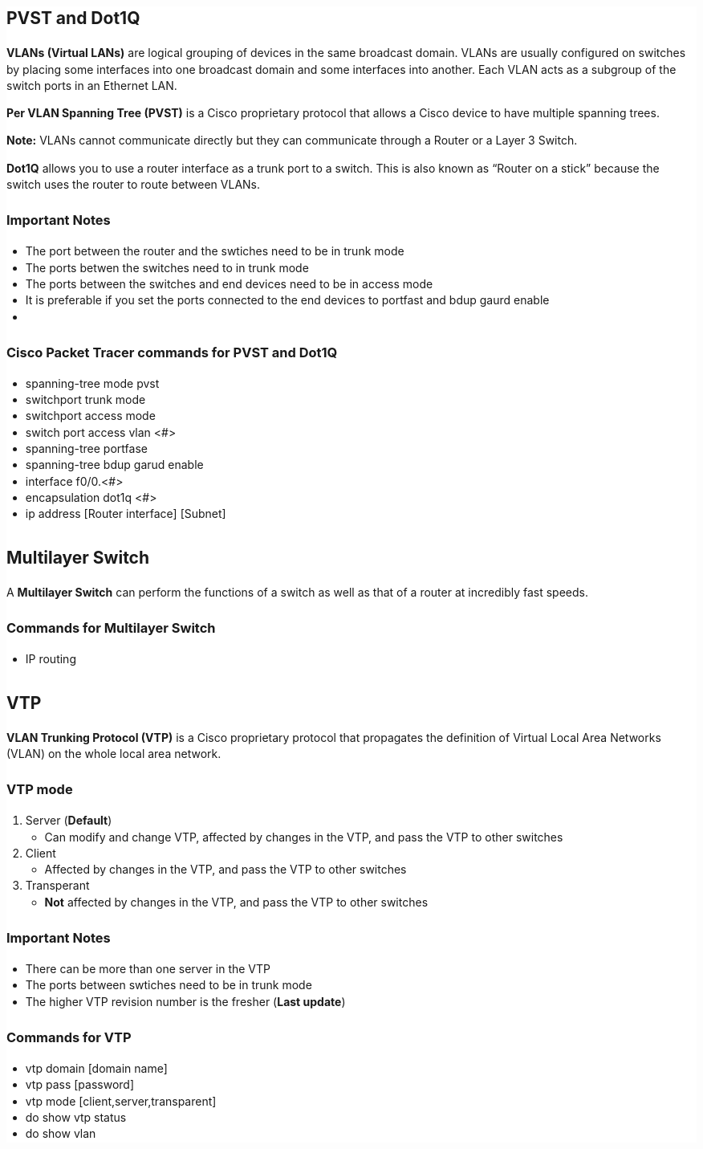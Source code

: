 ## PVST and Dot1Q
**VLANs (Virtual LANs)** are logical grouping of devices in the same broadcast domain. VLANs are usually configured on switches by placing some interfaces into one broadcast domain and some interfaces into another. Each VLAN acts as a subgroup of the switch ports in an Ethernet LAN.

**Per VLAN Spanning Tree (PVST)** is a Cisco proprietary protocol that allows a Cisco device to have multiple spanning trees.

**Note:** VLANs cannot communicate directly but they can communicate  through a Router or a Layer 3 Switch.

**Dot1Q** allows you to use a router interface as a trunk port to a switch. This is also known as “Router on a stick” because the switch uses the router to route between VLANs.

### Important Notes
- The port between the router and the swtiches need to be in trunk mode
- The ports betwen the switches need to in trunk mode
- The ports between the switches and end devices need to be in access mode
- It is preferable if you set the ports connected to the end devices to portfast and bdup gaurd enable
- 
### Cisco Packet Tracer commands for PVST and Dot1Q
- spanning-tree mode pvst
- switchport trunk mode
- switchport access mode
- switch port access vlan <#>
- spanning-tree portfase
- spanning-tree bdup garud enable
- interface f0/0.<#>
- encapsulation dot1q <#>
- ip address [Router interface] [Subnet]

## Multilayer Switch
A **Multilayer Switch** can perform the functions of a switch as well as that of a router at incredibly fast speeds.

### Commands for Multilayer Switch
- IP routing

## VTP
**VLAN Trunking Protocol (VTP)** is a Cisco proprietary protocol that propagates the definition of Virtual Local Area Networks (VLAN) on the whole local area network.

### VTP mode
1. Server (**Default**)
   * Can modify and change VTP, affected by changes in the VTP, and pass the VTP to other switches
2. Client
   * Affected by changes in the VTP, and pass the VTP to other switches
3. Transperant
   * **Not** affected by changes in the VTP, and pass the VTP to other switches
 ### Important Notes
 - There can be more than one server in the VTP
 - The ports between swtiches need to be in trunk mode
 - The higher VTP revision number is the fresher (**Last update**)
### Commands for VTP
- vtp domain [domain name]
- vtp pass [password]
- vtp mode [client,server,transparent]
- do show vtp status
- do show vlan